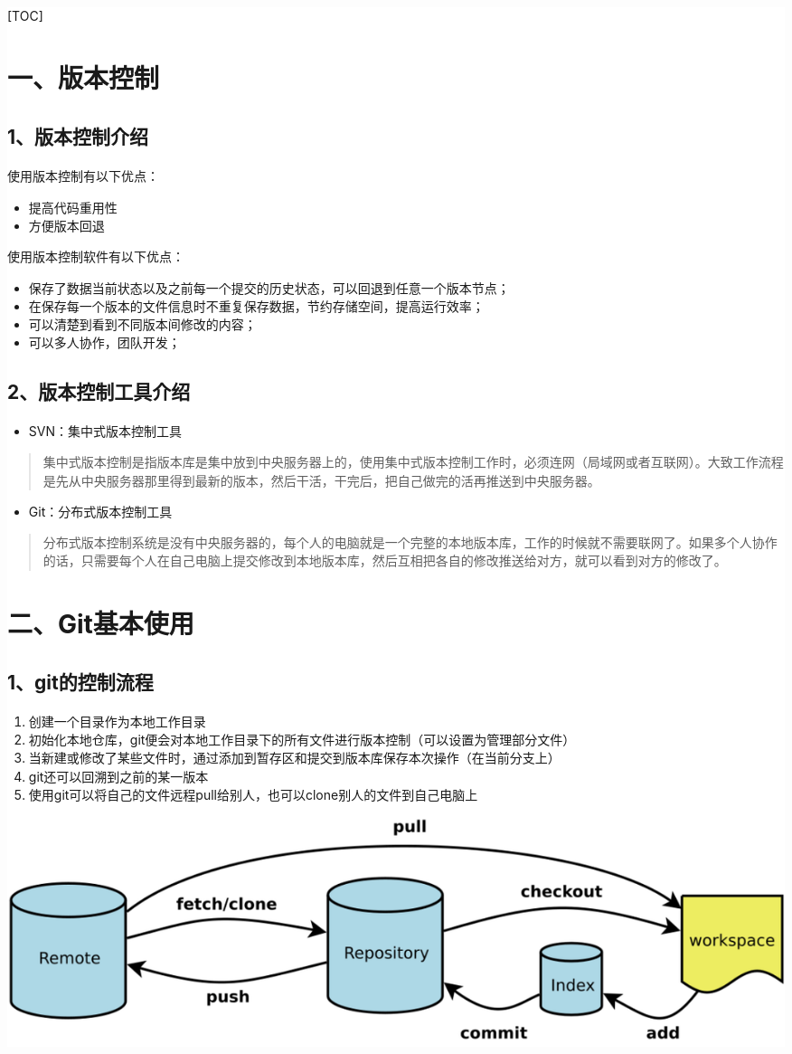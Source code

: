 



[TOC]

# 一、版本控制

## 1、版本控制介绍

使用版本控制有以下优点：

- 提高代码重用性
- 方便版本回退

使用版本控制软件有以下优点：

- 保存了数据当前状态以及之前每一个提交的历史状态，可以回退到任意一个版本节点；
- 在保存每一个版本的文件信息时不重复保存数据，节约存储空间，提高运行效率；
- 可以清楚到看到不同版本间修改的内容；
- 可以多人协作，团队开发；

## 2、版本控制工具介绍

- SVN：集中式版本控制工具

>集中式版本控制是指版本库是集中放到中央服务器上的，使用集中式版本控制工作时，必须连网（局域网或者互联网）。大致工作流程是先从中央服务器那里得到最新的版本，然后干活，干完后，把自己做完的活再推送到中央服务器。

- Git：分布式版本控制工具

>分布式版本控制系统是没有中央服务器的，每个人的电脑就是一个完整的本地版本库，工作的时候就不需要联网了。如果多个人协作的话，只需要每个人在自己电脑上提交修改到本地版本库，然后互相把各自的修改推送给对方，就可以看到对方的修改了。

# 二、Git基本使用

## 1、git的控制流程

1. 创建一个目录作为本地工作目录
2. 初始化本地仓库，git便会对本地工作目录下的所有文件进行版本控制（可以设置为管理部分文件）
3. 当新建或修改了某些文件时，通过添加到暂存区和提交到版本库保存本次操作（在当前分支上）
4. git还可以回溯到之前的某一版本
5. 使用git可以将自己的文件远程pull给别人，也可以clone别人的文件到自己电脑上

<img src="./img/git工作框图.png"></img>
